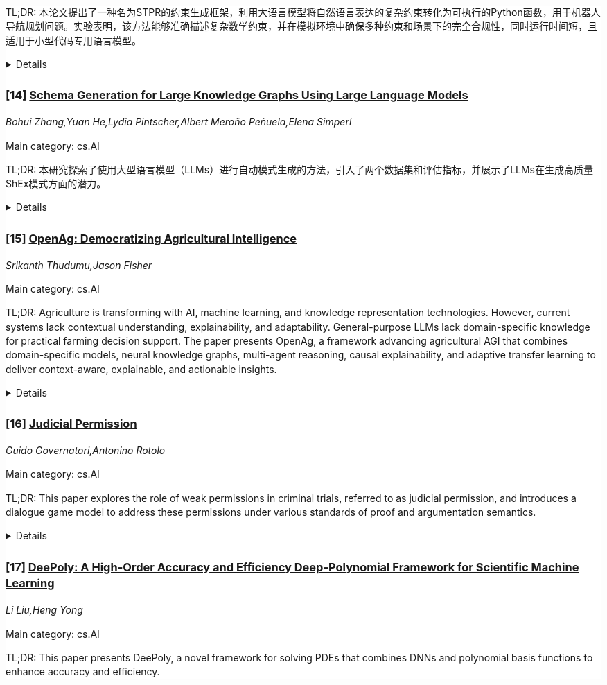 TL;DR: 本论文提出了一种名为STPR的约束生成框架，利用大语言模型将自然语言表达的复杂约束转化为可执行的Python函数，用于机器人导航规划问题。实验表明，该方法能够准确描述复杂数学约束，并在模拟环境中确保多种约束和场景下的完全合规性，同时运行时间短，且适用于小型代码专用语言模型。


<details><summary>Details</summary></details>


### [14] [Schema Generation for Large Knowledge Graphs Using Large Language Models](https://arxiv.org/abs/2506.04512)
*Bohui Zhang,Yuan He,Lydia Pintscher,Albert Meroño Peñuela,Elena Simperl*

Main category: cs.AI

TL;DR: 本研究探索了使用大型语言模型（LLMs）进行自动模式生成的方法，引入了两个数据集和评估指标，并展示了LLMs在生成高质量ShEx模式方面的潜力。


<details><summary>Details</summary></details>


### [15] [OpenAg: Democratizing Agricultural Intelligence](https://arxiv.org/abs/2506.04571)
*Srikanth Thudumu,Jason Fisher*

Main category: cs.AI

TL;DR: Agriculture is transforming with AI, machine learning, and knowledge representation technologies. However, current systems lack contextual understanding, explainability, and adaptability. General-purpose LLMs lack domain-specific knowledge for practical farming decision support. The paper presents OpenAg, a framework advancing agricultural AGI that combines domain-specific models, neural knowledge graphs, multi-agent reasoning, causal explainability, and adaptive transfer learning to deliver context-aware, explainable, and actionable insights.


<details><summary>Details</summary></details>


### [16] [Judicial Permission](https://arxiv.org/abs/2506.04610)
*Guido Governatori,Antonino Rotolo*

Main category: cs.AI

TL;DR: This paper explores the role of weak permissions in criminal trials, referred to as judicial permission, and introduces a dialogue game model to address these permissions under various standards of proof and argumentation semantics.


<details><summary>Details</summary></details>


### [17] [DeePoly: A High-Order Accuracy and Efficiency Deep-Polynomial Framework for Scientific Machine Learning](https://arxiv.org/abs/2506.04613)
*Li Liu,Heng Yong*

Main category: cs.AI

TL;DR: This paper presents DeePoly, a novel framework for solving PDEs that combines DNNs and polynomial basis functions to enhance accuracy and efficiency.
